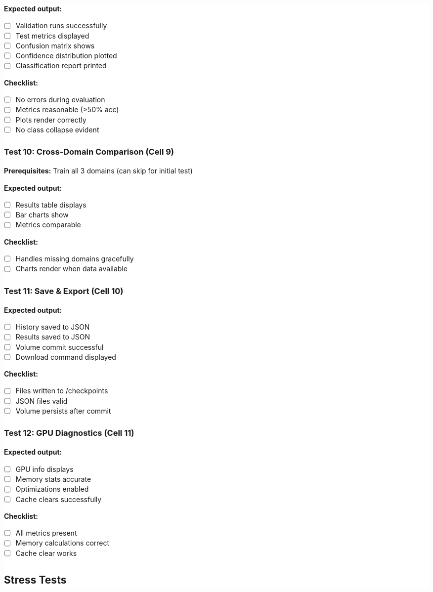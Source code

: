 **Expected output:**
- [ ] Validation runs successfully
- [ ] Test metrics displayed
- [ ] Confusion matrix shows
- [ ] Confidence distribution plotted
- [ ] Classification report printed

**Checklist:**
- [ ] No errors during evaluation
- [ ] Metrics reasonable (>50% acc)
- [ ] Plots render correctly
- [ ] No class collapse evident

### Test 10: Cross-Domain Comparison (Cell 9)

**Prerequisites:** Train all 3 domains (can skip for initial test)

**Expected output:**
- [ ] Results table displays
- [ ] Bar charts show
- [ ] Metrics comparable

**Checklist:**
- [ ] Handles missing domains gracefully
- [ ] Charts render when data available

### Test 11: Save & Export (Cell 10)

**Expected output:**
- [ ] History saved to JSON
- [ ] Results saved to JSON
- [ ] Volume commit successful
- [ ] Download command displayed

**Checklist:**
- [ ] Files written to /checkpoints
- [ ] JSON files valid
- [ ] Volume persists after commit

### Test 12: GPU Diagnostics (Cell 11)

**Expected output:**
- [ ] GPU info displays
- [ ] Memory stats accurate
- [ ] Optimizations enabled
- [ ] Cache clears successfully

**Checklist:**
- [ ] All metrics present
- [ ] Memory calculations correct
- [ ] Cache clear works

## Stress Tests
